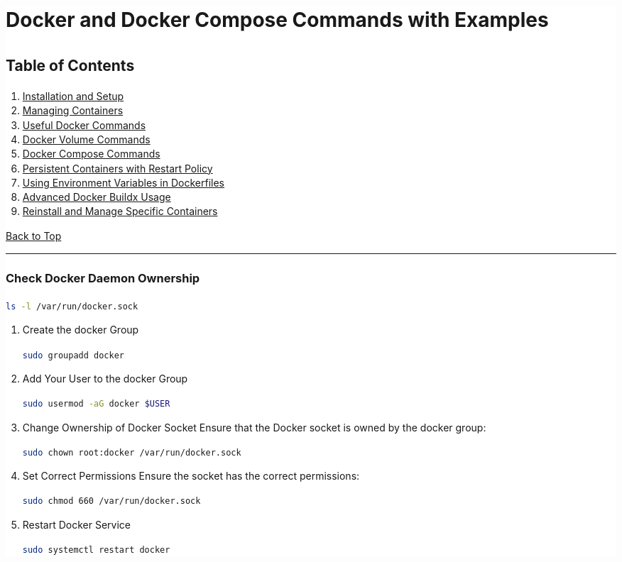 # Docker and Docker Compose Commands with Examples

## Table of Contents

1. [Installation and Setup](#1-installation-and-setup)
2. [Managing Containers](#2-managing-containers)
3. [Useful Docker Commands](#3-useful-docker-commands)
4. [Docker Volume Commands](#4-docker-volume-commands)
5. [Docker Compose Commands](#5-docker-compose-commands)
6. [Persistent Containers with Restart Policy](#6-persistent-containers-with-restart-policy)
7. [Using Environment Variables in Dockerfiles](#7-using-environment-variables-in-dockerfiles)
8. [Advanced Docker Buildx Usage](#8-advanced-docker-buildx-usage)
9. [Reinstall and Manage Specific Containers](#9-reinstall-and-manage-specific-containers)

[Back to Top](#docker-and-docker-compose-commands-with-examples)

---

### Check Docker Daemon Ownership

```bash
ls -l /var/run/docker.sock
```

1. Create the docker Group

   ```bash
   sudo groupadd docker
   ```

2. Add Your User to the docker Group

    ```bash
    sudo usermod -aG docker $USER
    ```

3. Change Ownership of Docker Socket
Ensure that the Docker socket is owned by the docker group:

    ```bash
    sudo chown root:docker /var/run/docker.sock
    ```

4. Set Correct Permissions
Ensure the socket has the correct permissions:

    ```bash
    sudo chmod 660 /var/run/docker.sock
    ```

5. Restart Docker Service

   ```bash
   sudo systemctl restart docker
   ```
